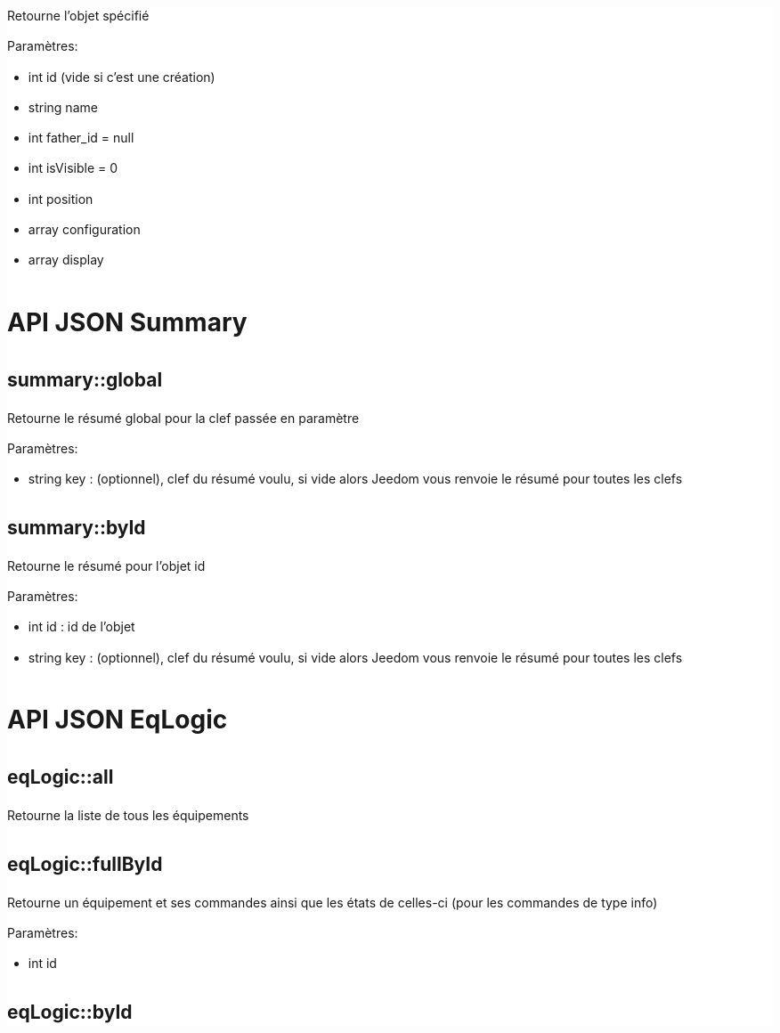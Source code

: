 Retourne l’objet spécifié

Paramètres:

-   int id (vide si c’est une création)

-   string name

-   int father\_id = null

-   int isVisible = 0

-   int position

-   array configuration

-   array display

API JSON Summary
================

summary::global
---------------

Retourne le résumé global pour la clef passée en paramètre

Paramètres:

-   string key : (optionnel), clef du résumé voulu, si vide alors Jeedom vous renvoie le résumé pour toutes les clefs

summary::byId
-------------

Retourne le résumé pour l’objet id

Paramètres:

-   int id : id de l’objet

-   string key : (optionnel), clef du résumé voulu, si vide alors Jeedom vous renvoie le résumé pour toutes les clefs

API JSON EqLogic
================

eqLogic::all
------------

Retourne la liste de tous les équipements

eqLogic::fullById
-----------------

Retourne un équipement et ses commandes ainsi que les états de celles-ci (pour les commandes de type info)

Paramètres:

-   int id

eqLogic::byId
-------------
